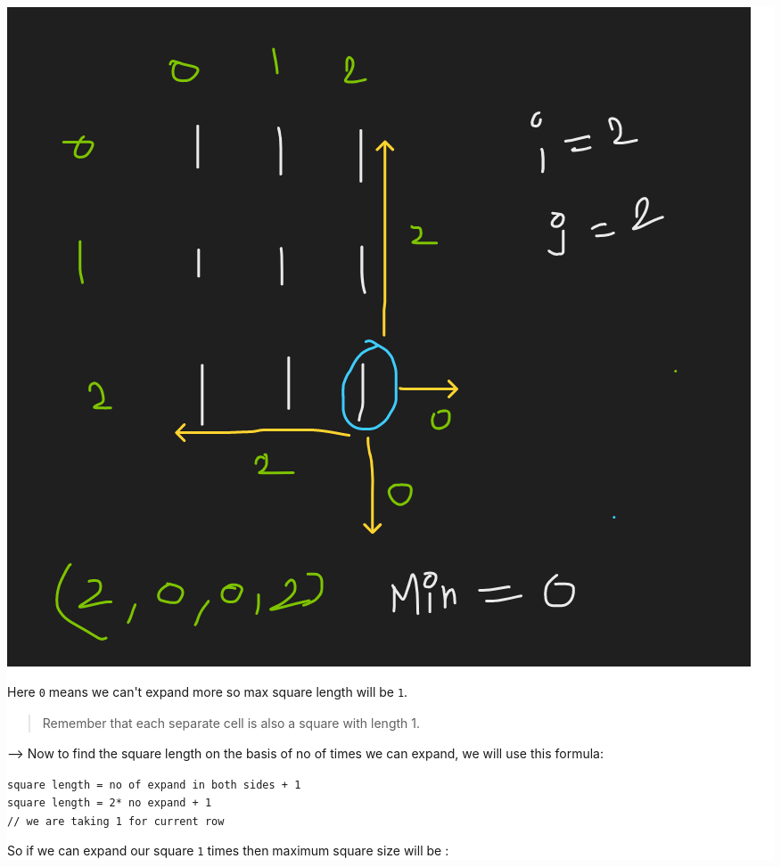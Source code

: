 ![](../GFG/Attachments/Pasted%20image%2020220720150412.png)

Here `0` means we can't expand more so max square length will be `1`. 

>Remember that each separate cell is also a square with length 1.

--> Now to find the square length on the basis of no of times we can expand, we will use this formula:

```
square length = no of expand in both sides + 1
square length = 2* no expand + 1
// we are taking 1 for current row
```

So if we can expand our square `1` times then maximum square size will be :
